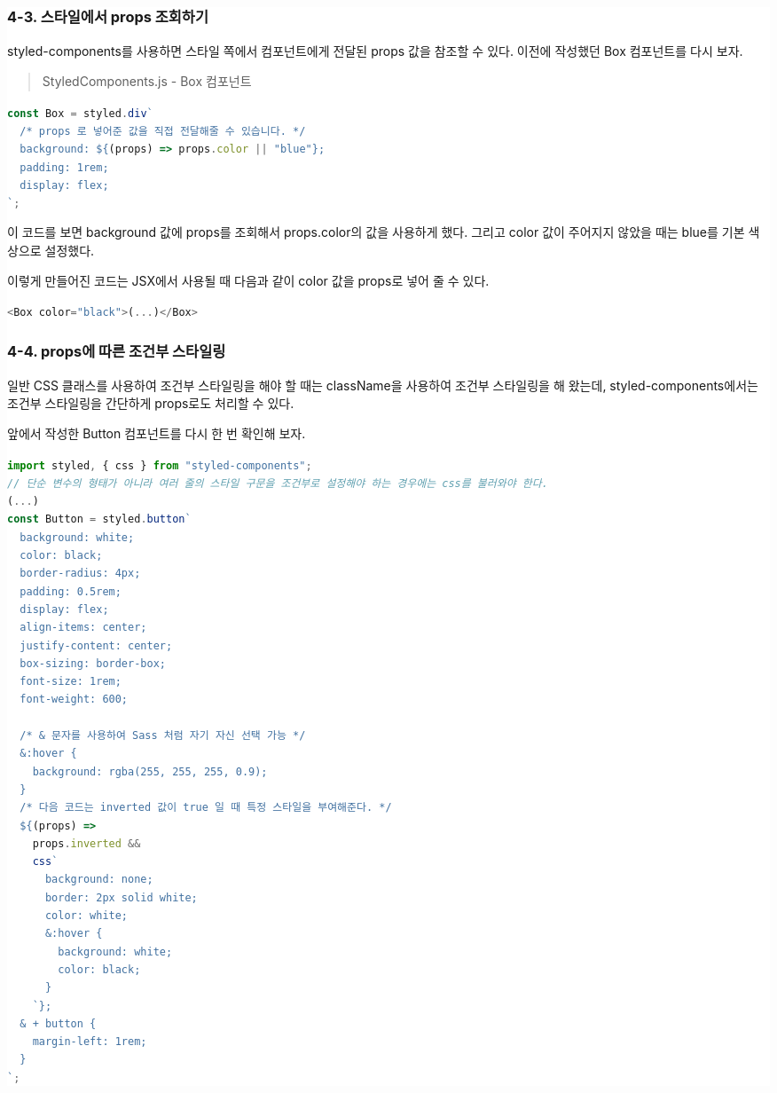 ### 4-3. 스타일에서 props 조회하기

styled-components를 사용하면 스타일 쪽에서 컴포넌트에게 전달된 props 값을 참조할 수 있다. 이전에 작성했던 Box 컴포넌트를 다시 보자.

> StyledComponents.js - Box 컴포넌트

```js
const Box = styled.div`
  /* props 로 넣어준 값을 직접 전달해줄 수 있습니다. */
  background: ${(props) => props.color || "blue"};
  padding: 1rem;
  display: flex;
`;
```

이 코드를 보면 background 값에 props를 조회해서 props.color의 값을 사용하게 했다. 그리고 color 값이 주어지지 않았을 때는 blue를 기본 색상으로 설정했다.

이렇게 만들어진 코드는 JSX에서 사용될 때 다음과 같이 color 값을 props로 넣어 줄 수 있다.

```js
<Box color="black">(...)</Box>
```

### 4-4. props에 따른 조건부 스타일링

일반 CSS 클래스를 사용하여 조건부 스타일링을 해야 할 때는 className을 사용하여 조건부 스타일링을 해 왔는데, styled-components에서는 조건부 스타일링을 간단하게 props로도 처리할 수 있다.

앞에서 작성한 Button 컴포넌트를 다시 한 번 확인해 보자.

```js
import styled, { css } from "styled-components";
// 단순 변수의 형태가 아니라 여러 줄의 스타일 구문을 조건부로 설정해야 하는 경우에는 css를 불러와야 한다.
(...)
const Button = styled.button`
  background: white;
  color: black;
  border-radius: 4px;
  padding: 0.5rem;
  display: flex;
  align-items: center;
  justify-content: center;
  box-sizing: border-box;
  font-size: 1rem;
  font-weight: 600;

  /* & 문자를 사용하여 Sass 처럼 자기 자신 선택 가능 */
  &:hover {
    background: rgba(255, 255, 255, 0.9);
  }
  /* 다음 코드는 inverted 값이 true 일 때 특정 스타일을 부여해준다. */
  ${(props) =>
    props.inverted &&
    css`
      background: none;
      border: 2px solid white;
      color: white;
      &:hover {
        background: white;
        color: black;
      }
    `};
  & + button {
    margin-left: 1rem;
  }
`;
```